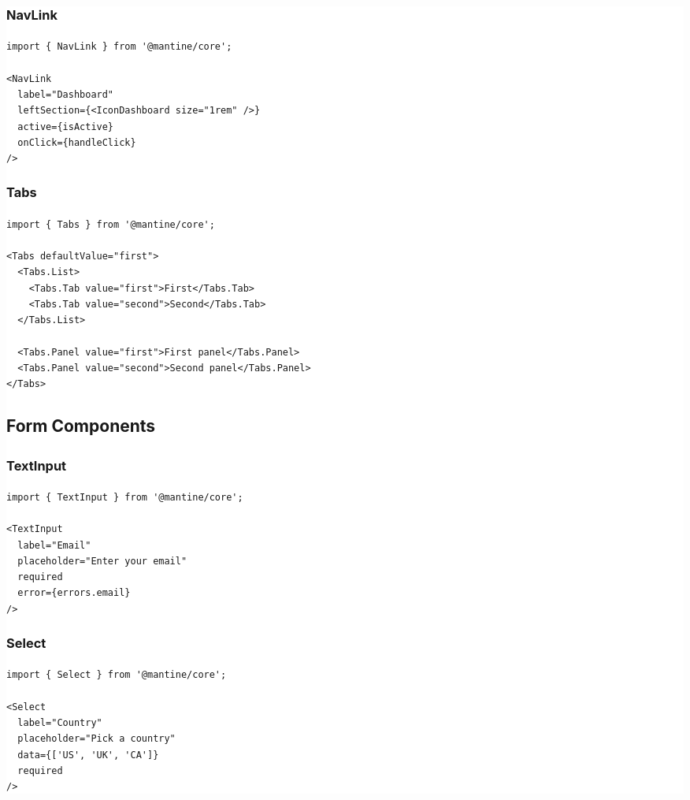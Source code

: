 ### NavLink
```tsx
import { NavLink } from '@mantine/core';

<NavLink
  label="Dashboard"
  leftSection={<IconDashboard size="1rem" />}
  active={isActive}
  onClick={handleClick}
/>
```

### Tabs
```tsx
import { Tabs } from '@mantine/core';

<Tabs defaultValue="first">
  <Tabs.List>
    <Tabs.Tab value="first">First</Tabs.Tab>
    <Tabs.Tab value="second">Second</Tabs.Tab>
  </Tabs.List>
  
  <Tabs.Panel value="first">First panel</Tabs.Panel>
  <Tabs.Panel value="second">Second panel</Tabs.Panel>
</Tabs>
```

## Form Components

### TextInput
```tsx
import { TextInput } from '@mantine/core';

<TextInput
  label="Email"
  placeholder="Enter your email"
  required
  error={errors.email}
/>
```

### Select
```tsx
import { Select } from '@mantine/core';

<Select
  label="Country"
  placeholder="Pick a country"
  data={['US', 'UK', 'CA']}
  required
/>
```
